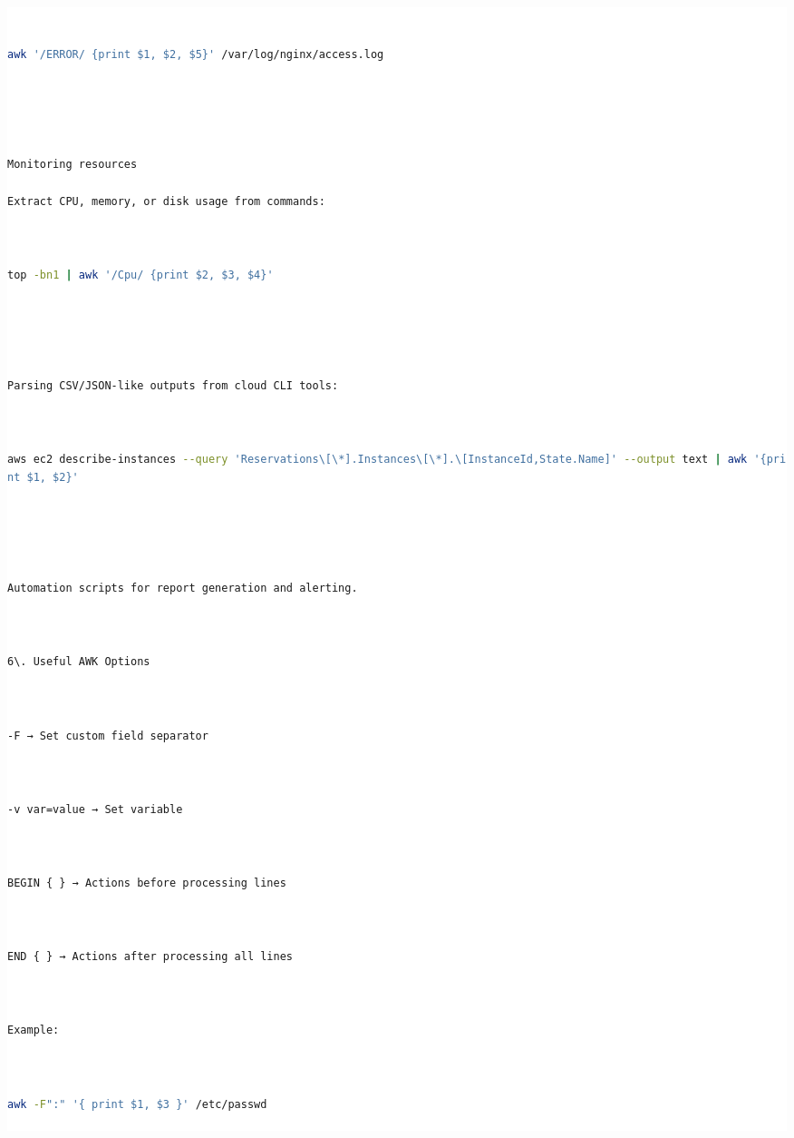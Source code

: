 ```bash


awk '/ERROR/ {print $1, $2, $5}' /var/log/nginx/access.log





Monitoring resources

Extract CPU, memory, or disk usage from commands:



top -bn1 | awk '/Cpu/ {print $2, $3, $4}'





Parsing CSV/JSON-like outputs from cloud CLI tools:



aws ec2 describe-instances --query 'Reservations\[\*].Instances\[\*].\[InstanceId,State.Name]' --output text | awk '{print $1, $2}'





Automation scripts for report generation and alerting.



6\. Useful AWK Options



-F → Set custom field separator



-v var=value → Set variable



BEGIN { } → Actions before processing lines



END { } → Actions after processing all lines



Example:



awk -F":" '{ print $1, $3 }' /etc/passwd



```